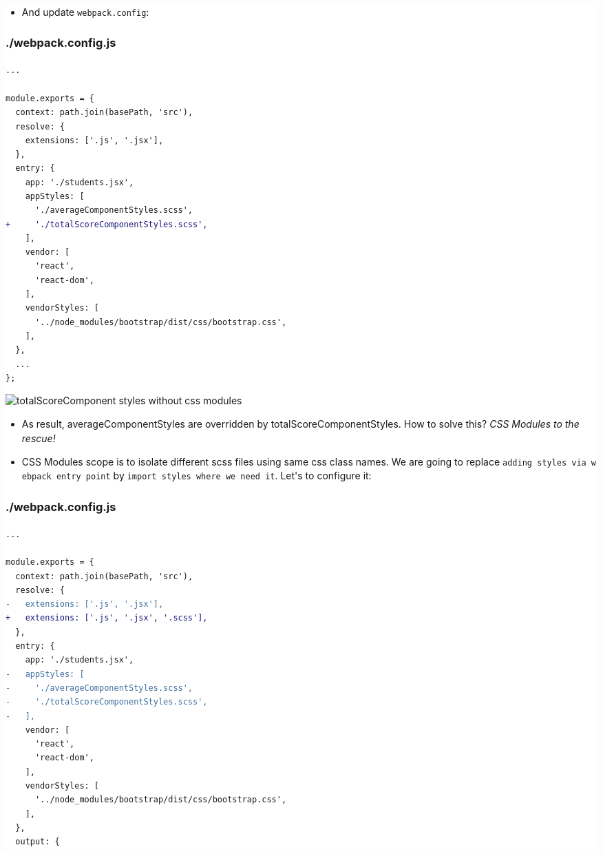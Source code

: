 - And update `webpack.config`:

### ./webpack.config.js
```diff
...

module.exports = {
  context: path.join(basePath, 'src'),
  resolve: {
    extensions: ['.js', '.jsx'],
  },
  entry: {
    app: './students.jsx',
    appStyles: [
      './averageComponentStyles.scss',
+     './totalScoreComponentStyles.scss',
    ],
    vendor: [
      'react',
      'react-dom',
    ],
    vendorStyles: [
      '../node_modules/bootstrap/dist/css/bootstrap.css',
    ],
  },
  ...
};

```

![totalScoreComponent styles without css modules](../../99%20Readme%20Resources/03%20Misc/04%20CSS%20Modules/totalScoreComponent%20styles%20without%20css%20modules.png)

- As result, averageComponentStyles are overridden by totalScoreComponentStyles. How to solve this? _CSS Modules to the rescue!_

- CSS Modules scope is to isolate different scss files using same css class names. We are going to replace `adding styles via webpack entry point` by `import styles where we need it`. Let's to configure it:

### ./webpack.config.js
```diff
...

module.exports = {
  context: path.join(basePath, 'src'),
  resolve: {
-   extensions: ['.js', '.jsx'],
+   extensions: ['.js', '.jsx', '.scss'],
  },
  entry: {
    app: './students.jsx',
-   appStyles: [
-     './averageComponentStyles.scss',
-     './totalScoreComponentStyles.scss',
-   ],
    vendor: [
      'react',
      'react-dom',
    ],
    vendorStyles: [
      '../node_modules/bootstrap/dist/css/bootstrap.css',
    ],
  },
  output: {
```